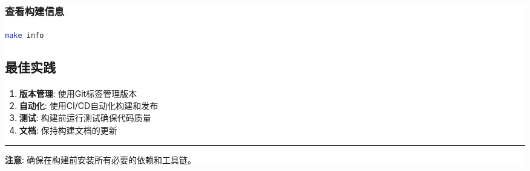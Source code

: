 ### 查看构建信息

```bash
make info
```

## 最佳实践

1. **版本管理**: 使用Git标签管理版本
2. **自动化**: 使用CI/CD自动化构建和发布
3. **测试**: 构建前运行测试确保代码质量
4. **文档**: 保持构建文档的更新

---

**注意**: 确保在构建前安装所有必要的依赖和工具链。 